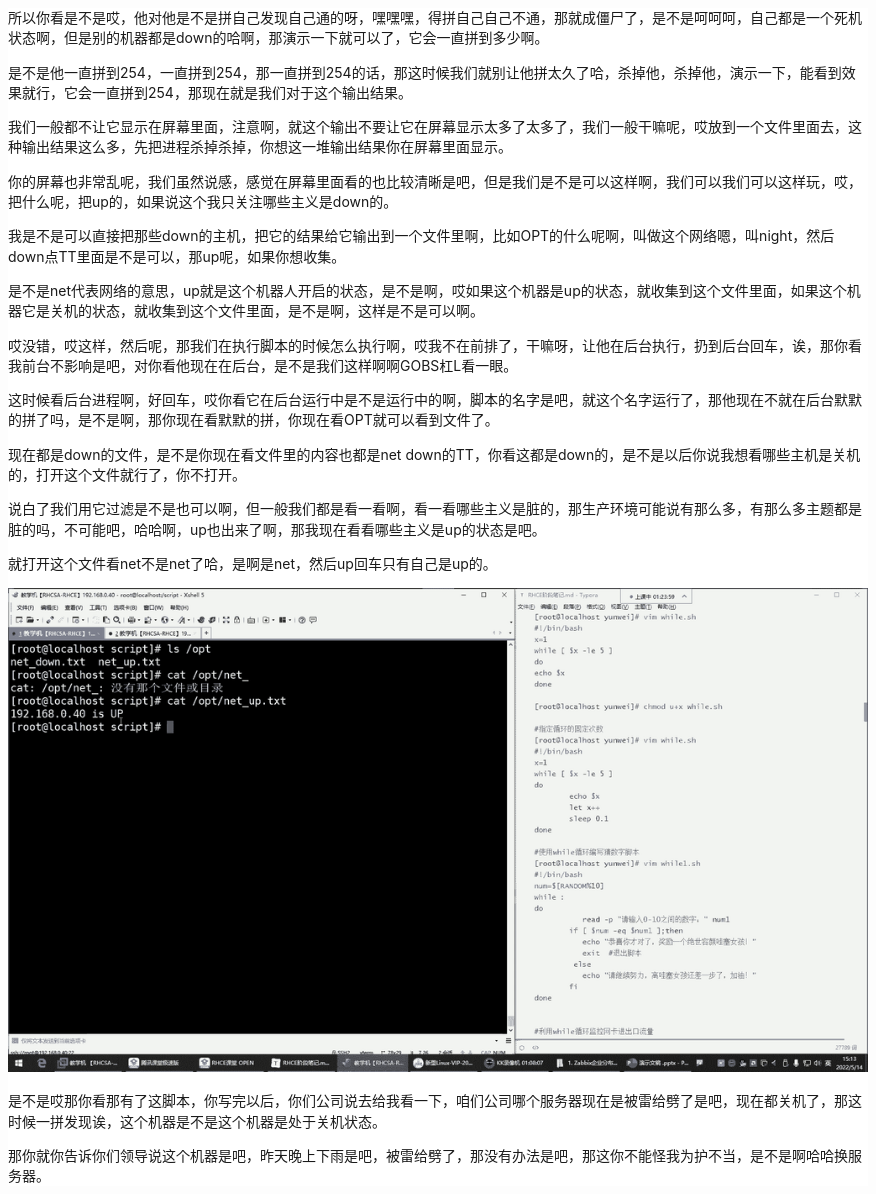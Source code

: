 所以你看是不是哎，他对他是不是拼自己发现自己通的呀，嘿嘿嘿，得拼自己自己不通，那就成僵尸了，是不是呵呵呵，自己都是一个死机状态啊，但是别的机器都是down的哈啊，那演示一下就可以了，它会一直拼到多少啊。

是不是他一直拼到254，一直拼到254，那一直拼到254的话，那这时候我们就别让他拼太久了哈，杀掉他，杀掉他，演示一下，能看到效果就行，它会一直拼到254，那现在就是我们对于这个输出结果。

我们一般都不让它显示在屏幕里面，注意啊，就这个输出不要让它在屏幕显示太多了太多了，我们一般干嘛呢，哎放到一个文件里面去，这种输出结果这么多，先把进程杀掉杀掉，你想这一堆输出结果你在屏幕里面显示。

你的屏幕也非常乱呢，我们虽然说感，感觉在屏幕里面看的也比较清晰是吧，但是我们是不是可以这样啊，我们可以我们可以这样玩，哎，把什么呢，把up的，如果说这个我只关注哪些主义是down的。

我是不是可以直接把那些down的主机，把它的结果给它输出到一个文件里啊，比如OPT的什么呢啊，叫做这个网络嗯，叫night，然后down点TT里面是不是可以，那up呢，如果你想收集。

是不是net代表网络的意思，up就是这个机器人开启的状态，是不是啊，哎如果这个机器是up的状态，就收集到这个文件里面，如果这个机器它是关机的状态，就收集到这个文件里面，是不是啊，这样是不是可以啊。

哎没错，哎这样，然后呢，那我们在执行脚本的时候怎么执行啊，哎我不在前排了，干嘛呀，让他在后台执行，扔到后台回车，诶，那你看我前台不影响是吧，对你看他现在在后台，是不是我们这样啊啊GOBS杠L看一眼。

这时候看后台进程啊，好回车，哎你看它在后台运行中是不是运行中的啊，脚本的名字是吧，就这个名字运行了，那他现在不就在后台默默的拼了吗，是不是啊，那你现在看默默的拼，你现在看OPT就可以看到文件了。

现在都是down的文件，是不是你现在看文件里的内容也都是net down的TT，你看这都是down的，是不是以后你说我想看哪些主机是关机的，打开这个文件就行了，你不打开。

说白了我们用它过滤是不是也可以啊，但一般我们都是看一看啊，看一看哪些主义是脏的，那生产环境可能说有那么多，有那么多主题都是脏的吗，不可能吧，哈哈啊，up也出来了啊，那我现在看看哪些主义是up的状态是吧。

就打开这个文件看net不是net了哈，是啊是net，然后up回车只有自己是up的。

![](img/ee1927187bdf89d2dda67a31c6210e85_33.png)

是不是哎那你看那有了这脚本，你写完以后，你们公司说去给我看一下，咱们公司哪个服务器现在是被雷给劈了是吧，现在都关机了，那这时候一拼发现诶，这个机器是不是这个机器是处于关机状态。

那你就你告诉你们领导说这个机器是吧，昨天晚上下雨是吧，被雷给劈了，那没有办法是吧，那这你不能怪我为护不当，是不是啊哈哈换服务器。


